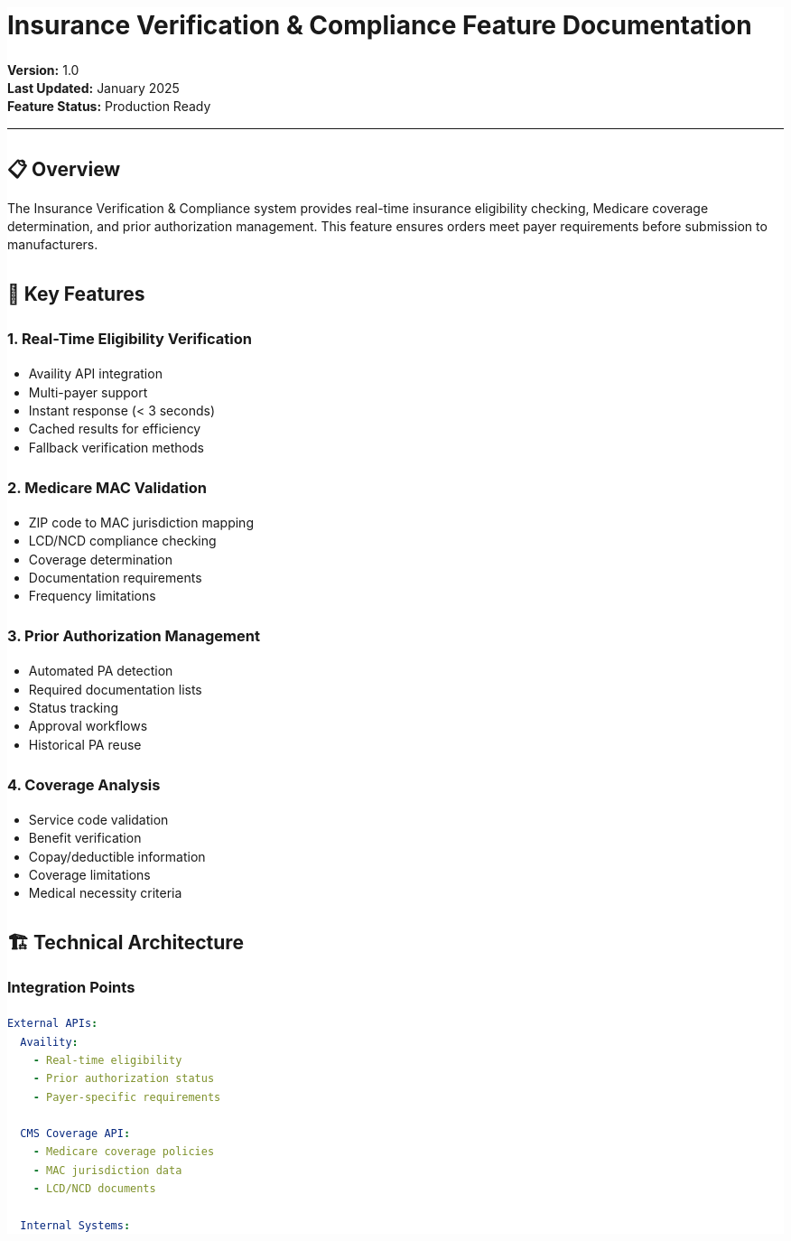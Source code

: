 # Insurance Verification & Compliance Feature Documentation

**Version:** 1.0  
**Last Updated:** January 2025  
**Feature Status:** Production Ready

---

## 📋 Overview

The Insurance Verification & Compliance system provides real-time insurance eligibility checking, Medicare coverage determination, and prior authorization management. This feature ensures orders meet payer requirements before submission to manufacturers.

## 🎯 Key Features

### 1. **Real-Time Eligibility Verification**
- Availity API integration
- Multi-payer support
- Instant response (< 3 seconds)
- Cached results for efficiency
- Fallback verification methods

### 2. **Medicare MAC Validation**
- ZIP code to MAC jurisdiction mapping
- LCD/NCD compliance checking
- Coverage determination
- Documentation requirements
- Frequency limitations

### 3. **Prior Authorization Management**
- Automated PA detection
- Required documentation lists
- Status tracking
- Approval workflows
- Historical PA reuse

### 4. **Coverage Analysis**
- Service code validation
- Benefit verification
- Copay/deductible information
- Coverage limitations
- Medical necessity criteria

## 🏗️ Technical Architecture

### Integration Points
```yaml
External APIs:
  Availity:
    - Real-time eligibility
    - Prior authorization status
    - Payer-specific requirements
    
  CMS Coverage API:
    - Medicare coverage policies
    - MAC jurisdiction data
    - LCD/NCD documents
    
  Internal Systems:
```